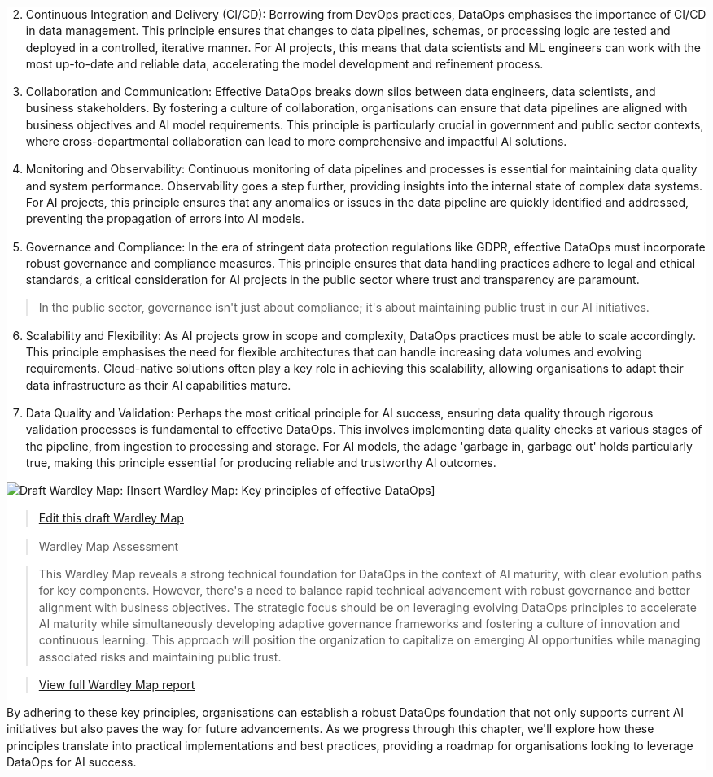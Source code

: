 2. Continuous Integration and Delivery (CI/CD): Borrowing from DevOps practices, DataOps emphasises the importance of CI/CD in data management. This principle ensures that changes to data pipelines, schemas, or processing logic are tested and deployed in a controlled, iterative manner. For AI projects, this means that data scientists and ML engineers can work with the most up-to-date and reliable data, accelerating the model development and refinement process.

3. Collaboration and Communication: Effective DataOps breaks down silos between data engineers, data scientists, and business stakeholders. By fostering a culture of collaboration, organisations can ensure that data pipelines are aligned with business objectives and AI model requirements. This principle is particularly crucial in government and public sector contexts, where cross-departmental collaboration can lead to more comprehensive and impactful AI solutions.

4. Monitoring and Observability: Continuous monitoring of data pipelines and processes is essential for maintaining data quality and system performance. Observability goes a step further, providing insights into the internal state of complex data systems. For AI projects, this principle ensures that any anomalies or issues in the data pipeline are quickly identified and addressed, preventing the propagation of errors into AI models.

5. Governance and Compliance: In the era of stringent data protection regulations like GDPR, effective DataOps must incorporate robust governance and compliance measures. This principle ensures that data handling practices adhere to legal and ethical standards, a critical consideration for AI projects in the public sector where trust and transparency are paramount.

> In the public sector, governance isn't just about compliance; it's about maintaining public trust in our AI initiatives.

6. Scalability and Flexibility: As AI projects grow in scope and complexity, DataOps practices must be able to scale accordingly. This principle emphasises the need for flexible architectures that can handle increasing data volumes and evolving requirements. Cloud-native solutions often play a key role in achieving this scalability, allowing organisations to adapt their data infrastructure as their AI capabilities mature.

7. Data Quality and Validation: Perhaps the most critical principle for AI success, ensuring data quality through rigorous validation processes is fundamental to effective DataOps. This involves implementing data quality checks at various stages of the pipeline, from ingestion to processing and storage. For AI models, the adage 'garbage in, garbage out' holds particularly true, making this principle essential for producing reliable and trustworthy AI outcomes.

![Draft Wardley Map: [Insert Wardley Map: Key principles of effective DataOps]](https://images.wardleymaps.ai/map_76951401-12d1-4fdf-950c-a93a2fd5d571.png)

> [Edit this draft Wardley Map](https://create.wardleymaps.ai/#clone:76965f38b48d8ce602)

> Wardley Map Assessment

> This Wardley Map reveals a strong technical foundation for DataOps in the context of AI maturity, with clear evolution paths for key components. However, there's a need to balance rapid technical advancement with robust governance and better alignment with business objectives. The strategic focus should be on leveraging evolving DataOps principles to accelerate AI maturity while simultaneously developing adaptive governance frameworks and fostering a culture of innovation and continuous learning. This approach will position the organization to capitalize on emerging AI opportunities while managing associated risks and maintaining public trust.

> [View full Wardley Map report](markdown/wardley_map_reports/wardley_map_report_09_Key_principles_of_effective_DataOps.md)

By adhering to these key principles, organisations can establish a robust DataOps foundation that not only supports current AI initiatives but also paves the way for future advancements. As we progress through this chapter, we'll explore how these principles translate into practical implementations and best practices, providing a roadmap for organisations looking to leverage DataOps for AI success.
